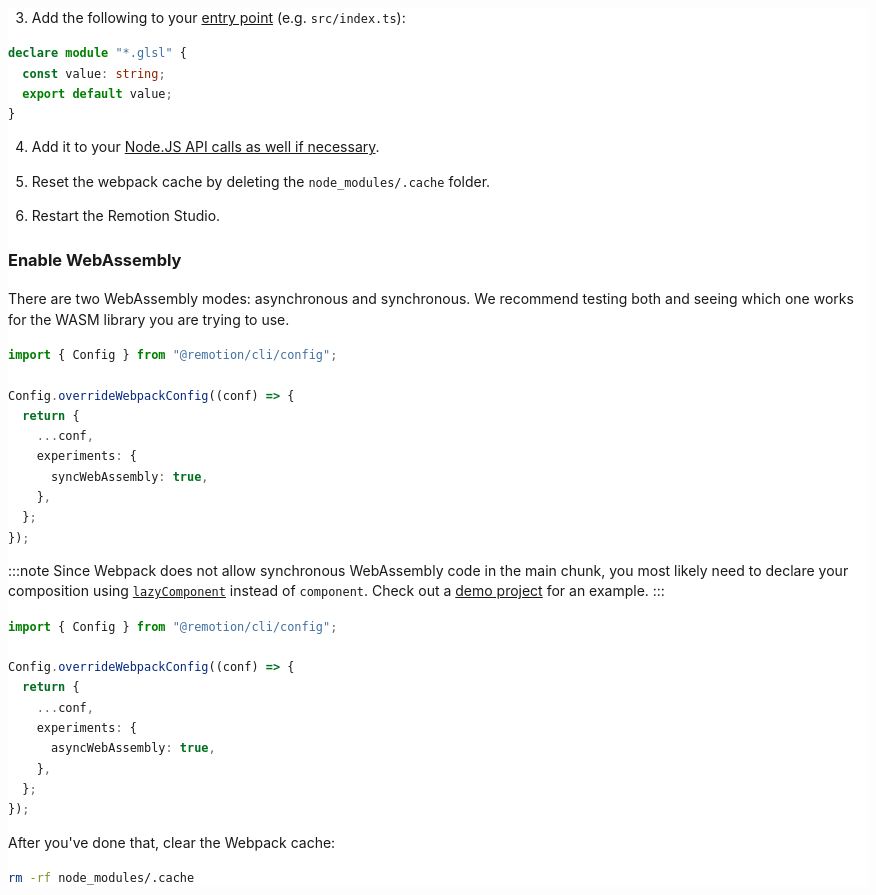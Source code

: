 3. Add the following to your [entry point](/docs/terminology/entry-point) (e.g. `src/index.ts`):

```ts
declare module "*.glsl" {
  const value: string;
  export default value;
}
```

4. Add it to your [Node.JS API calls as well if necessary](#when-using-bundle-and-deploysite).

5. Reset the webpack cache by deleting the `node_modules/.cache` folder.
6. Restart the Remotion Studio.

### Enable WebAssembly

There are two WebAssembly modes: asynchronous and synchronous. We recommend testing both and seeing which one works for the WASM library you are trying to use.

```ts twoslash title="remotion.config.ts - synchronous"
import { Config } from "@remotion/cli/config";

Config.overrideWebpackConfig((conf) => {
  return {
    ...conf,
    experiments: {
      syncWebAssembly: true,
    },
  };
});
```

:::note
Since Webpack does not allow synchronous WebAssembly code in the main chunk, you most likely need to declare your composition using [`lazyComponent`](/docs/composition#example-using-lazycomponent) instead of `component`. Check out a [demo project](https://github.com/remotion-dev/id3-tags) for an example.
:::

```ts twoslash title="remotion.config.ts - asynchronous"
import { Config } from "@remotion/cli/config";

Config.overrideWebpackConfig((conf) => {
  return {
    ...conf,
    experiments: {
      asyncWebAssembly: true,
    },
  };
});
```

After you've done that, clear the Webpack cache:

```bash
rm -rf node_modules/.cache
```
